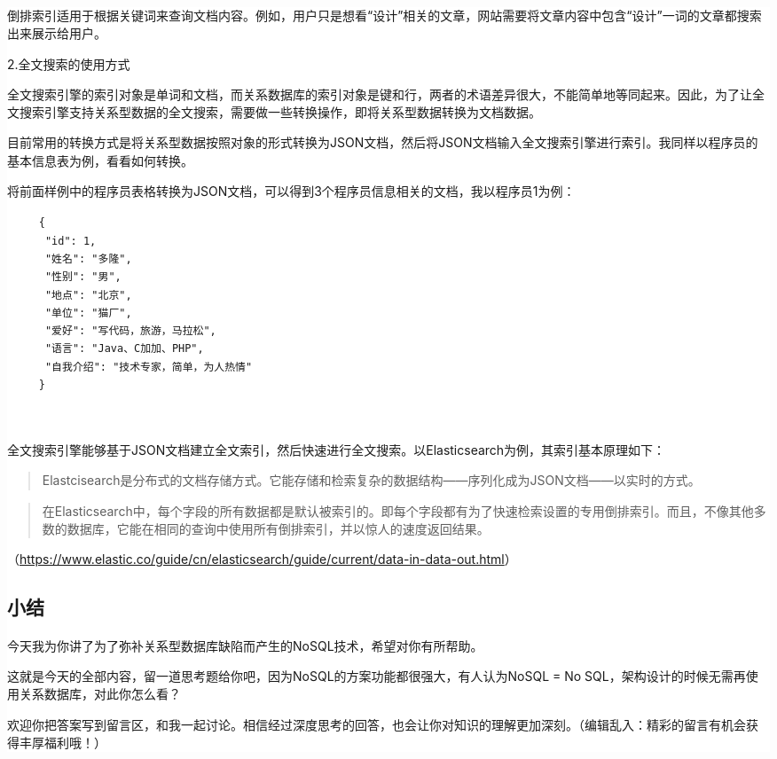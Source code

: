 倒排索引适用于根据关键词来查询文档内容。例如，用户只是想看“设计”相关的文章，网站需要将文章内容中包含“设计”一词的文章都搜索出来展示给用户。

2.全文搜索的使用方式

全文搜索引擎的索引对象是单词和文档，而关系数据库的索引对象是键和行，两者的术语差异很大，不能简单地等同起来。因此，为了让全文搜索引擎支持关系型数据的全文搜索，需要做一些转换操作，即将关系型数据转换为文档数据。

目前常用的转换方式是将关系型数据按照对象的形式转换为JSON文档，然后将JSON文档输入全文搜索引擎进行索引。我同样以程序员的基本信息表为例，看看如何转换。

将前面样例中的程序员表格转换为JSON文档，可以得到3个程序员信息相关的文档，我以程序员1为例：

```
     {
      "id": 1,
      "姓名": "多隆",
      "性别": "男",
      "地点": "北京",
      "单位": "猫厂",
      "爱好": "写代码，旅游，马拉松",
      "语言": "Java、C加加、PHP",
      "自我介绍": "技术专家，简单，为人热情"
     }
    
    

```

全文搜索引擎能够基于JSON文档建立全文索引，然后快速进行全文搜索。以Elasticsearch为例，其索引基本原理如下：

> Elastcisearch是分布式的文档存储方式。它能存储和检索复杂的数据结构——序列化成为JSON文档——以实时的方式。

> 在Elasticsearch中，每个字段的所有数据都是默认被索引的。即每个字段都有为了快速检索设置的专用倒排索引。而且，不像其他多数的数据库，它能在相同的查询中使用所有倒排索引，并以惊人的速度返回结果。

（<https://www.elastic.co/guide/cn/elasticsearch/guide/current/data-in-data-out.html>）

## 小结

今天我为你讲了为了弥补关系型数据库缺陷而产生的NoSQL技术，希望对你有所帮助。

这就是今天的全部内容，留一道思考题给你吧，因为NoSQL的方案功能都很强大，有人认为NoSQL = No SQL，架构设计的时候无需再使用关系数据库，对此你怎么看？

欢迎你把答案写到留言区，和我一起讨论。相信经过深度思考的回答，也会让你对知识的理解更加深刻。（编辑乱入：精彩的留言有机会获得丰厚福利哦！）